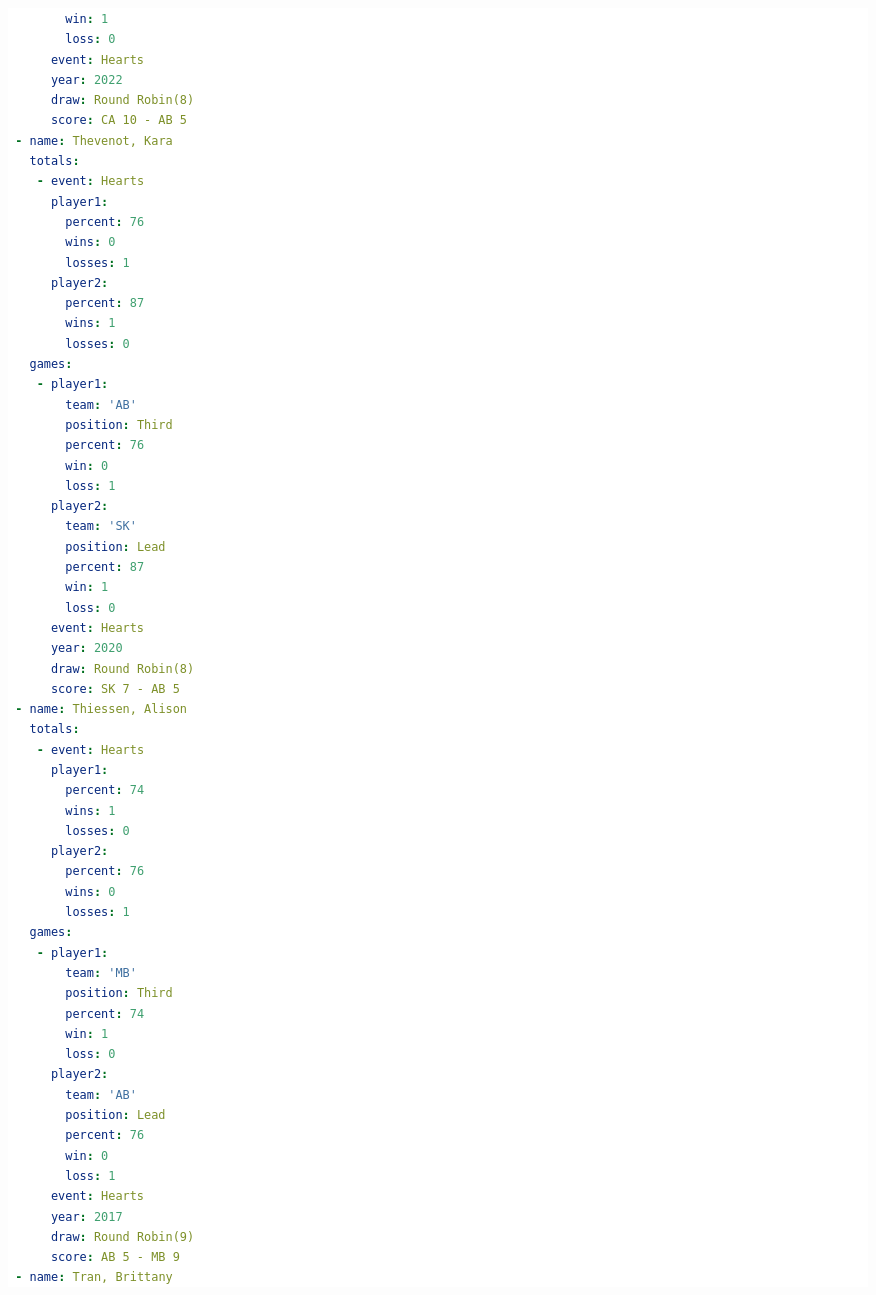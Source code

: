 ```yaml
        win: 1
        loss: 0
      event: Hearts
      year: 2022
      draw: Round Robin(8)
      score: CA 10 - AB 5
 - name: Thevenot, Kara
   totals:
    - event: Hearts
      player1:
        percent: 76
        wins: 0
        losses: 1
      player2:
        percent: 87
        wins: 1
        losses: 0
   games:
    - player1:
        team: 'AB'
        position: Third
        percent: 76
        win: 0
        loss: 1
      player2:
        team: 'SK'
        position: Lead
        percent: 87
        win: 1
        loss: 0
      event: Hearts
      year: 2020
      draw: Round Robin(8)
      score: SK 7 - AB 5
 - name: Thiessen, Alison
   totals:
    - event: Hearts
      player1:
        percent: 74
        wins: 1
        losses: 0
      player2:
        percent: 76
        wins: 0
        losses: 1
   games:
    - player1:
        team: 'MB'
        position: Third
        percent: 74
        win: 1
        loss: 0
      player2:
        team: 'AB'
        position: Lead
        percent: 76
        win: 0
        loss: 1
      event: Hearts
      year: 2017
      draw: Round Robin(9)
      score: AB 5 - MB 9
 - name: Tran, Brittany
```